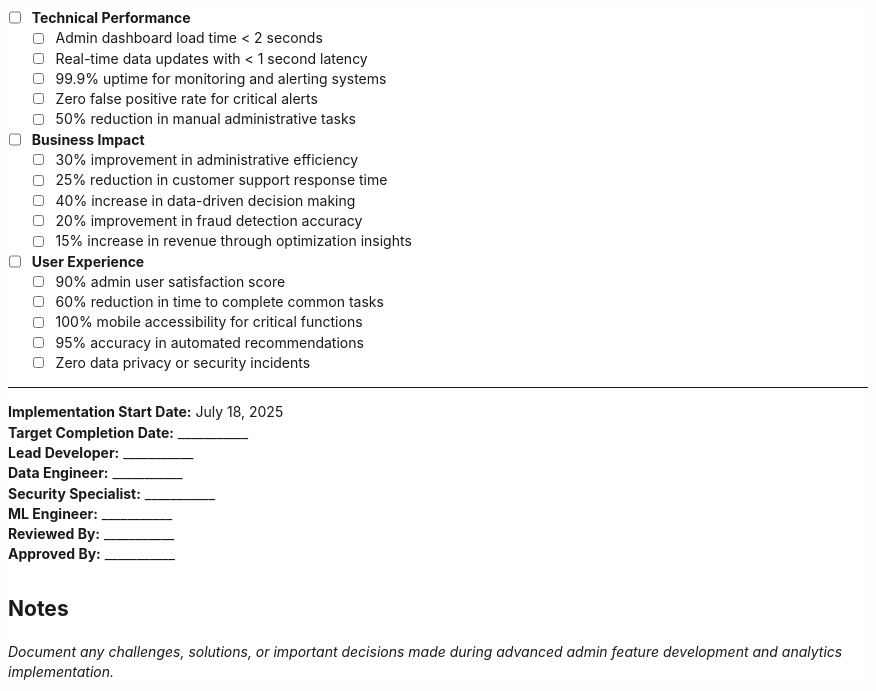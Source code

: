 - [ ] **Technical Performance**
  - [ ] Admin dashboard load time < 2 seconds
  - [ ] Real-time data updates with < 1 second latency
  - [ ] 99.9% uptime for monitoring and alerting systems
  - [ ] Zero false positive rate for critical alerts
  - [ ] 50% reduction in manual administrative tasks

- [ ] **Business Impact**
  - [ ] 30% improvement in administrative efficiency
  - [ ] 25% reduction in customer support response time
  - [ ] 40% increase in data-driven decision making
  - [ ] 20% improvement in fraud detection accuracy
  - [ ] 15% increase in revenue through optimization insights

- [ ] **User Experience**
  - [ ] 90% admin user satisfaction score
  - [ ] 60% reduction in time to complete common tasks
  - [ ] 100% mobile accessibility for critical functions
  - [ ] 95% accuracy in automated recommendations
  - [ ] Zero data privacy or security incidents

---

**Implementation Start Date:** July 18, 2025  
**Target Completion Date:** ___________  
**Lead Developer:** ___________  
**Data Engineer:** ___________  
**Security Specialist:** ___________  
**ML Engineer:** ___________  
**Reviewed By:** ___________  
**Approved By:** ___________

## Notes
_Document any challenges, solutions, or important decisions made during advanced admin feature development and analytics implementation._
